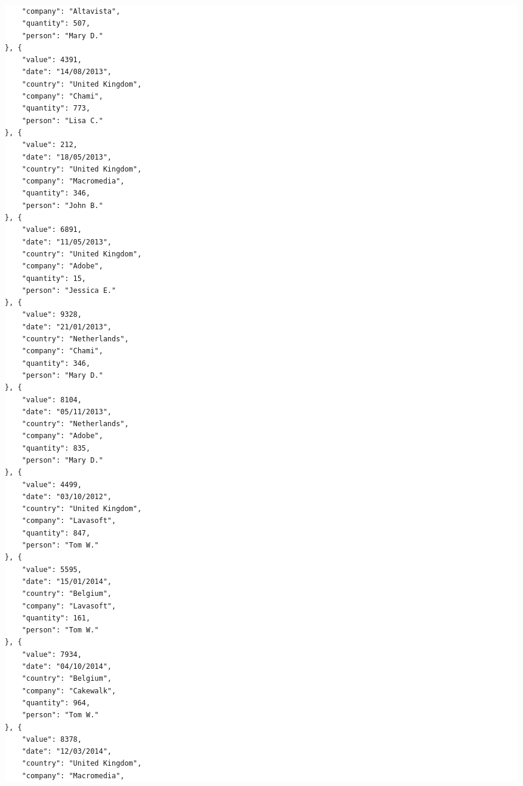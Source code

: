         "company": "Altavista",
        "quantity": 507,
        "person": "Mary D."
    }, {
        "value": 4391,
        "date": "14/08/2013",
        "country": "United Kingdom",
        "company": "Chami",
        "quantity": 773,
        "person": "Lisa C."
    }, {
        "value": 212,
        "date": "18/05/2013",
        "country": "United Kingdom",
        "company": "Macromedia",
        "quantity": 346,
        "person": "John B."
    }, {
        "value": 6891,
        "date": "11/05/2013",
        "country": "United Kingdom",
        "company": "Adobe",
        "quantity": 15,
        "person": "Jessica E."
    }, {
        "value": 9328,
        "date": "21/01/2013",
        "country": "Netherlands",
        "company": "Chami",
        "quantity": 346,
        "person": "Mary D."
    }, {
        "value": 8104,
        "date": "05/11/2013",
        "country": "Netherlands",
        "company": "Adobe",
        "quantity": 835,
        "person": "Mary D."
    }, {
        "value": 4499,
        "date": "03/10/2012",
        "country": "United Kingdom",
        "company": "Lavasoft",
        "quantity": 847,
        "person": "Tom W."
    }, {
        "value": 5595,
        "date": "15/01/2014",
        "country": "Belgium",
        "company": "Lavasoft",
        "quantity": 161,
        "person": "Tom W."
    }, {
        "value": 7934,
        "date": "04/10/2014",
        "country": "Belgium",
        "company": "Cakewalk",
        "quantity": 964,
        "person": "Tom W."
    }, {
        "value": 8378,
        "date": "12/03/2014",
        "country": "United Kingdom",
        "company": "Macromedia",